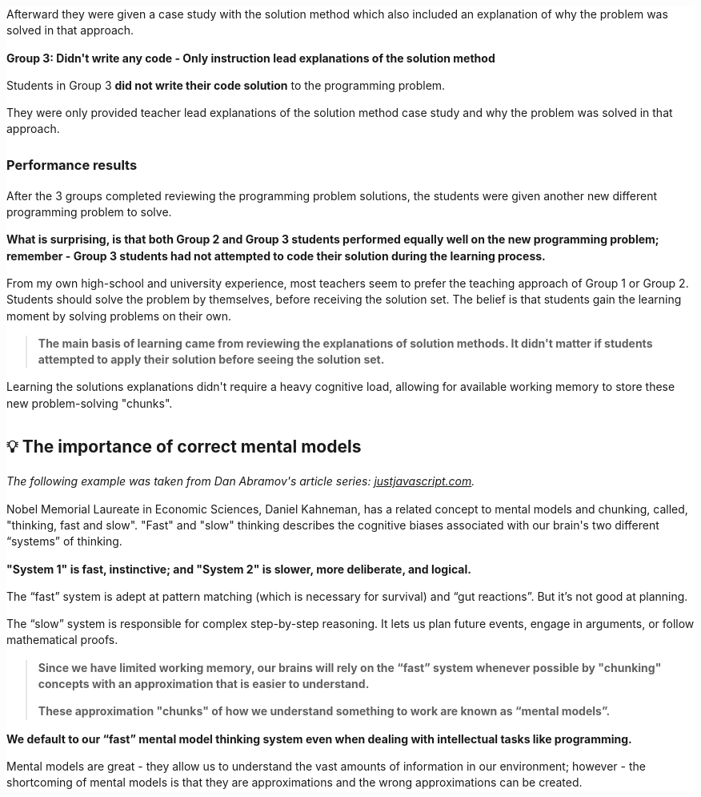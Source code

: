 Afterward they were given a case study with the solution method which also included an explanation of why the problem was solved in that approach.

**Group 3: Didn't write any code - Only instruction lead explanations of the solution method**

Students in Group 3 **did not write their code solution** to the programming problem.

They were only provided teacher lead explanations of the solution method case study and why the problem was solved in that approach.

### Performance results

After the 3 groups completed reviewing the programming problem solutions, the students were given another new different programming problem to solve.

**What is surprising, is that both Group 2 and Group 3 students performed equally well on the new programming problem; remember - Group 3 students had not attempted to code their solution during the learning process.**

From my own high-school and university experience, most teachers seem to prefer the teaching approach of Group 1 or Group 2. Students should solve the problem by themselves, before receiving the solution set. The belief is that students gain the learning moment by solving problems on their own.

> **The main basis of learning came from reviewing the explanations of solution methods. It didn't matter if students attempted to apply their solution before seeing the solution set.**

Learning the solutions explanations didn't require a heavy cognitive load, allowing for available working memory to store these new problem-solving "chunks".

## 💡 The importance of correct mental models

_The following example was taken from Dan Abramov's article series: <a href='http://justjavascript.com/'>justjavascript.com</a>._

Nobel Memorial Laureate in Economic Sciences, Daniel Kahneman, has a related concept to mental models and chunking, called, "thinking, fast and slow". "Fast" and "slow" thinking describes the cognitive biases associated with our brain's two different “systems” of thinking.

**"System 1" is fast, instinctive; and "System 2" is slower, more deliberate, and logical.**

The “fast” system is adept at pattern matching (which is necessary for survival) and “gut reactions”. But it’s not good at planning.

The “slow” system is responsible for complex step-by-step reasoning. It lets us plan future events, engage in arguments, or follow mathematical proofs.

> **Since we have limited working memory, our brains will rely on the “fast” system whenever possible by "chunking" concepts with an approximation that is easier to understand.**
>
> **These approximation "chunks" of how we understand something to work are known as “mental models”.**

**We default to our “fast” mental model thinking system even when dealing with intellectual tasks like programming.**

Mental models are great - they allow us to understand the vast amounts of information in our environment; however - the shortcoming of mental models is that they are approximations and the wrong approximations can be created.

